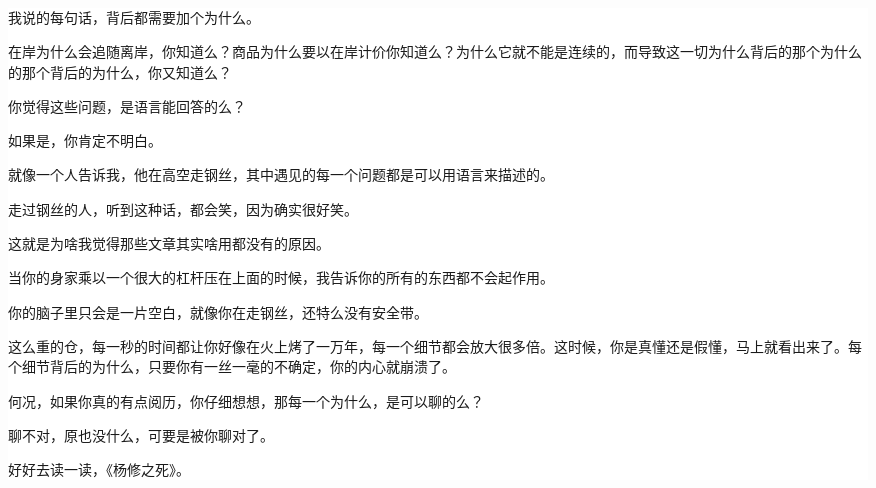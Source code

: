 
我说的每句话，背后都需要加个为什么。

  

在岸为什么会追随离岸，你知道么？商品为什么要以在岸计价你知道么？为什么它就不能是连续的，而导致这一切为什么背后的那个为什么的那个背后的为什么，你又知道么？  

  

你觉得这些问题，是语言能回答的么？

  

如果是，你肯定不明白。  

  

就像一个人告诉我，他在高空走钢丝，其中遇见的每一个问题都是可以用语言来描述的。

  

走过钢丝的人，听到这种话，都会笑，因为确实很好笑。

  

这就是为啥我觉得那些文章其实啥用都没有的原因。  

  

当你的身家乘以一个很大的杠杆压在上面的时候，我告诉你的所有的东西都不会起作用。

  

你的脑子里只会是一片空白，就像你在走钢丝，还特么没有安全带。

  

这么重的仓，每一秒的时间都让你好像在火上烤了一万年，每一个细节都会放大很多倍。这时候，你是真懂还是假懂，马上就看出来了。每个细节背后的为什么，只要你有一丝一毫的不确定，你的内心就崩溃了。

  

何况，如果你真的有点阅历，你仔细想想，那每一个为什么，是可以聊的么？

  

聊不对，原也没什么，可要是被你聊对了。  

  

好好去读一读，《杨修之死》。

